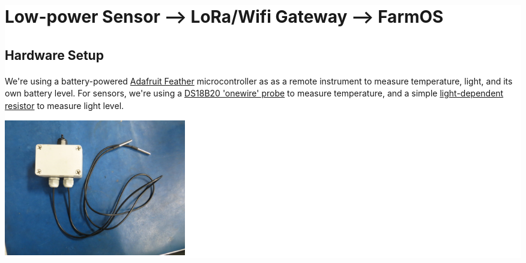 <head>
	<script src="resources/js/plotly-basic-latest.min.js"></script>
	</head>

# Low-power Sensor --> LoRa/Wifi Gateway --> FarmOS


## Hardware Setup

We're using a battery-powered [Adafruit Feather](https://www.adafruit.com/product/3178) microcontroller as as a remote instrument to measure temperature, light, and its own battery level.  For sensors, we're using a [DS18B20 'onewire' probe](https://www.amazon.com/T-PRO-DS18b20-Waterproof-Temperature-Transmitter/dp/B073XKXB3G/ref=asc_df_B073XKXB3G/?tag=hyprod-20&linkCode=df0&hvadid=216574878909&hvpos=1o2&hvnetw=g&hvrand=7307361722931237624&hvpone=&hvptwo=&hvqmt=&hvdev=c&hvdvcmdl=&hvlocint=&hvlocphy=9002000&hvtargid=pla-350075920462&psc=1) to measure temperature, and a simple [light-dependent resistor](https://www.amazon.com/Honbay-Photoresistor-Dependent-Resistor-Sensitive/dp/B07DHDQ8LN/ref=asc_df_B07DHDQ8LN/?tag=hyprod-20&linkCode=df0&hvadid=241964169520&hvpos=1o2&hvnetw=g&hvrand=11525597541767094435&hvpone=&hvptwo=&hvqmt=&hvdev=c&hvdvcmdl=&hvlocint=&hvlocphy=9002000&hvtargid=pla-499448294844&psc=1) to measure light level. 


<img src="resources/remote/IMG_2022.JPG" style="width:300px">